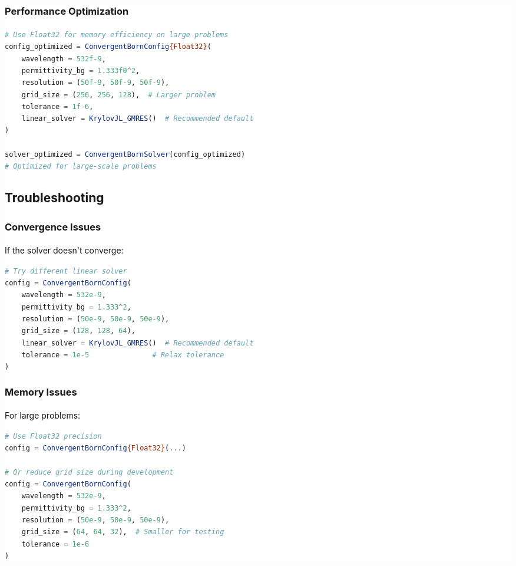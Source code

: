### Performance Optimization

```julia
# Use Float32 for memory efficiency on large problems
config_optimized = ConvergentBornConfig{Float32}(
    wavelength = 532f-9,
    permittivity_bg = 1.333f0^2,
    resolution = (50f-9, 50f-9, 50f-9),
    grid_size = (256, 256, 128),  # Larger problem
    tolerance = 1f-6,
    linear_solver = KrylovJL_GMRES()  # Recommended default
)

solver_optimized = ConvergentBornSolver(config_optimized)
# Optimized for large-scale problems
```

## Troubleshooting

### Convergence Issues

If the solver doesn't converge:

```julia
# Try different linear solver
config = ConvergentBornConfig(
    wavelength = 532e-9,
    permittivity_bg = 1.333^2,
    resolution = (50e-9, 50e-9, 50e-9),
    grid_size = (128, 128, 64),
    linear_solver = KrylovJL_GMRES()  # Recommended default
    tolerance = 1e-5               # Relax tolerance
)
```

### Memory Issues

For large problems:

```julia
# Use Float32 precision
config = ConvergentBornConfig{Float32}(...)

# Or reduce grid size during development
config = ConvergentBornConfig(
    wavelength = 532e-9,
    permittivity_bg = 1.333^2,
    resolution = (50e-9, 50e-9, 50e-9),
    grid_size = (64, 64, 32),  # Smaller for testing
    tolerance = 1e-6
)
```
